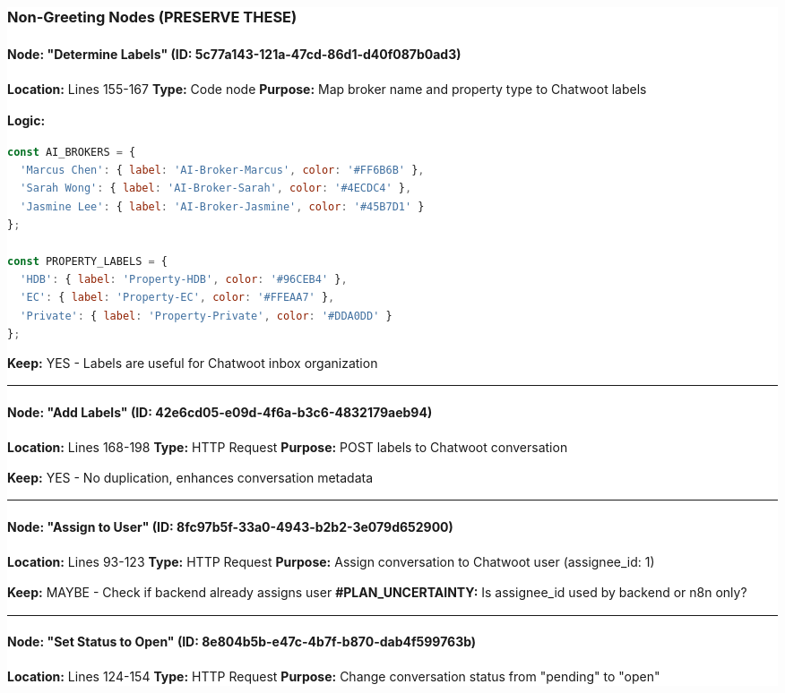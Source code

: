 
### Non-Greeting Nodes (PRESERVE THESE)

#### Node: "Determine Labels" (ID: 5c77a143-121a-47cd-86d1-d40f087b0ad3)

**Location:** Lines 155-167
**Type:** Code node
**Purpose:** Map broker name and property type to Chatwoot labels

**Logic:**
```javascript
const AI_BROKERS = {
  'Marcus Chen': { label: 'AI-Broker-Marcus', color: '#FF6B6B' },
  'Sarah Wong': { label: 'AI-Broker-Sarah', color: '#4ECDC4' },
  'Jasmine Lee': { label: 'AI-Broker-Jasmine', color: '#45B7D1' }
};

const PROPERTY_LABELS = {
  'HDB': { label: 'Property-HDB', color: '#96CEB4' },
  'EC': { label: 'Property-EC', color: '#FFEAA7' },
  'Private': { label: 'Property-Private', color: '#DDA0DD' }
};
```

**Keep:** YES - Labels are useful for Chatwoot inbox organization

---

#### Node: "Add Labels" (ID: 42e6cd05-e09d-4f6a-b3c6-4832179aeb94)

**Location:** Lines 168-198
**Type:** HTTP Request
**Purpose:** POST labels to Chatwoot conversation

**Keep:** YES - No duplication, enhances conversation metadata

---

#### Node: "Assign to User" (ID: 8fc97b5f-33a0-4943-b2b2-3e079d652900)

**Location:** Lines 93-123
**Type:** HTTP Request
**Purpose:** Assign conversation to Chatwoot user (assignee_id: 1)

**Keep:** MAYBE - Check if backend already assigns user
**#PLAN_UNCERTAINTY:** Is assignee_id used by backend or n8n only?

---

#### Node: "Set Status to Open" (ID: 8e804b5b-e47c-4b7f-b870-dab4f599763b)

**Location:** Lines 124-154
**Type:** HTTP Request
**Purpose:** Change conversation status from "pending" to "open"
